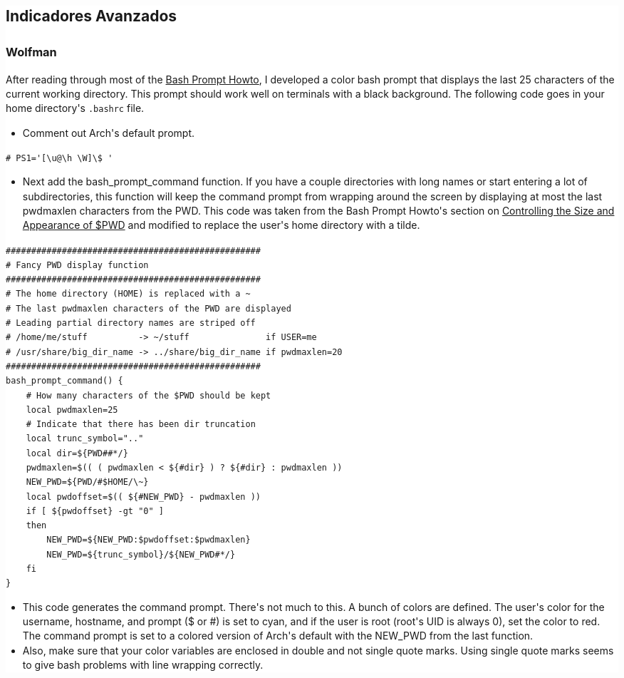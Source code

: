 ## Indicadores Avanzados

### Wolfman

After reading through most of the [Bash Prompt Howto](http://www.tldp.org/HOWTO/Bash-Prompt-HOWTO/index.html), I developed a color bash prompt that displays the last 25 characters of the current working directory. This prompt should work well on terminals with a black background. The following code goes in your home directory's `.bashrc` file.

*   Comment out Arch's default prompt.

```
# PS1='[\u@\h \W]\$ '

```

*   Next add the bash_prompt_command function. If you have a couple directories with long names or start entering a lot of subdirectories, this function will keep the command prompt from wrapping around the screen by displaying at most the last pwdmaxlen characters from the PWD. This code was taken from the Bash Prompt Howto's section on [Controlling the Size and Appearance of $PWD](http://www.tldp.org/HOWTO/Bash-Prompt-HOWTO/x783.html) and modified to replace the user's home directory with a tilde.

```
##################################################
# Fancy PWD display function
##################################################
# The home directory (HOME) is replaced with a ~
# The last pwdmaxlen characters of the PWD are displayed
# Leading partial directory names are striped off
# /home/me/stuff          -> ~/stuff               if USER=me
# /usr/share/big_dir_name -> ../share/big_dir_name if pwdmaxlen=20
##################################################
bash_prompt_command() {
    # How many characters of the $PWD should be kept
    local pwdmaxlen=25
    # Indicate that there has been dir truncation
    local trunc_symbol=".."
    local dir=${PWD##*/}
    pwdmaxlen=$(( ( pwdmaxlen < ${#dir} ) ? ${#dir} : pwdmaxlen ))
    NEW_PWD=${PWD/#$HOME/\~}
    local pwdoffset=$(( ${#NEW_PWD} - pwdmaxlen ))
    if [ ${pwdoffset} -gt "0" ]
    then
        NEW_PWD=${NEW_PWD:$pwdoffset:$pwdmaxlen}
        NEW_PWD=${trunc_symbol}/${NEW_PWD#*/}
    fi
}

```

*   This code generates the command prompt. There's not much to this. A bunch of colors are defined. The user's color for the username, hostname, and prompt ($ or #) is set to cyan, and if the user is root (root's UID is always 0), set the color to red. The command prompt is set to a colored version of Arch's default with the NEW_PWD from the last function.
*   Also, make sure that your color variables are enclosed in double and not single quote marks. Using single quote marks seems to give bash problems with line wrapping correctly.
